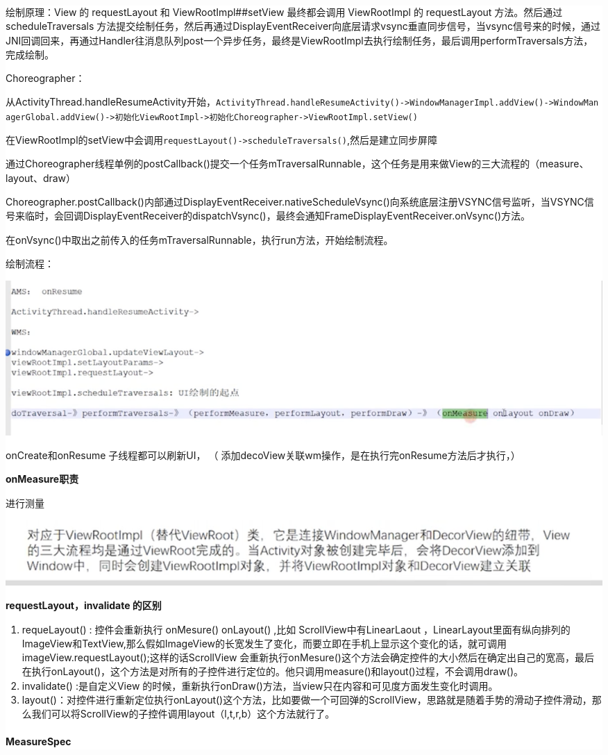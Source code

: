 绘制原理：View 的 requestLayout 和 ViewRootImpl##setView 最终都会调用 ViewRootImpl 的 requestLayout 方法。然后通过 scheduleTraversals 方法提交绘制任务，然后再通过DisplayEventReceiver向底层请求vsync垂直同步信号，当vsync信号来的时候，通过JNI回调回来，再通过Handler往消息队列post一个异步任务，最终是ViewRootImpl去执行绘制任务，最后调用performTraversals方法，完成绘制。

Choreographer：

从ActivityThread.handleResumeActivity开始，`ActivityThread.handleResumeActivity()->WindowManagerImpl.addView()->WindowManagerGlobal.addView()->初始化ViewRootImpl->初始化Choreographer->ViewRootImpl.setView()`

在ViewRootImpl的setView中会调用`requestLayout()->scheduleTraversals()`,然后是建立同步屏障

通过Choreographer线程单例的postCallback()提交一个任务mTraversalRunnable，这个任务是用来做View的三大流程的（measure、layout、draw）

Choreographer.postCallback()内部通过DisplayEventReceiver.nativeScheduleVsync()向系统底层注册VSYNC信号监听，当VSYNC信号来临时，会回调DisplayEventReceiver的dispatchVsync()，最终会通知FrameDisplayEventReceiver.onVsync()方法。

在onVsync()中取出之前传入的任务mTraversalRunnable，执行run方法，开始绘制流程。

绘制流程：

![image-20220424231058584](../assets/Android知识点汇总/image-20220424231058584.png)

onCreate和onResume 子线程都可以刷新UI， （ 添加decoView关联wm操作，是在执行完onResume方法后才执行，）

**onMeasure职责**

进行测量

![image-20220424235349545](../assets/Android知识点汇总/image-20220424235349545.png)

**requestLayout，invalidate 的区别**

1. requeLayout() : 控件会重新执行 onMesure() onLayout() ,比如 ScrollView中有LinearLaout ，LinearLayout里面有纵向排列的ImageView和TextView,那么假如ImageView的长宽发生了变化，而要立即在手机上显示这个变化的话，就可调用 imageView.requestLayout();这样的话ScrollView 会重新执行onMesure()这个方法会确定控件的大小然后在确定出自己的宽高，最后在执行onLayout()，这个方法是对所有的子控件进行定位的。他只调用measure()和layout()过程，不会调用draw()。
2. invalidate() :是自定义View 的时候，重新执行onDraw()方法，当view只在内容和可见度方面发生变化时调用。
3. layout()：对控件进行重新定位执行onLayout()这个方法，比如要做一个可回弹的ScrollView，思路就是随着手势的滑动子控件滑动，那么我们可以将ScrollView的子控件调用layout（l,t,r,b）这个方法就行了。

#### MeasureSpec
